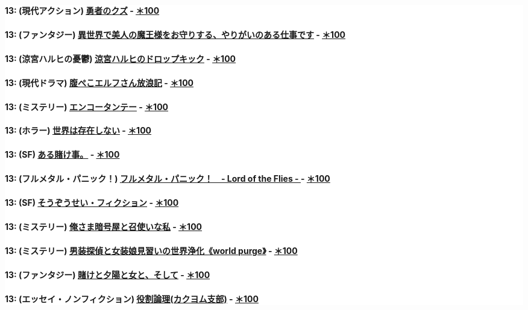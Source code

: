 #### 13: (現代アクション) [勇者のクズ](https://kakuyomu.jp/works/4852201425154963487) - [＊100](https://kakuyomu.jp/works/4852201425154963487/reviews)

#### 13: (ファンタジー) [異世界で美人の魔王様をお守りする、やりがいのある仕事です](https://kakuyomu.jp/works/1177354054880217712) - [＊100](https://kakuyomu.jp/works/1177354054880217712/reviews)

#### 13: (涼宮ハルヒの憂鬱) [涼宮ハルヒのドロップキック](https://kakuyomu.jp/works/1177354054880255400) - [＊100](https://kakuyomu.jp/works/1177354054880255400/reviews)

#### 13: (現代ドラマ) [腹ぺこエルフさん放浪記](https://kakuyomu.jp/works/4852201425154875306) - [＊100](https://kakuyomu.jp/works/4852201425154875306/reviews)

#### 13: (ミステリー) [エンコータンテー](https://kakuyomu.jp/works/4852201425154945792) - [＊100](https://kakuyomu.jp/works/4852201425154945792/reviews)

#### 13: (ホラー) [世界は存在しない](https://kakuyomu.jp/works/1177354054880349979) - [＊100](https://kakuyomu.jp/works/1177354054880349979/reviews)

#### 13: (SF) [ある賭け事。](https://kakuyomu.jp/works/1177354054880314308) - [＊100](https://kakuyomu.jp/works/1177354054880314308/reviews)

#### 13: (フルメタル・パニック！) [フルメタル・パニック！　- Lord of the Flies - ](https://kakuyomu.jp/works/1177354054880503202) - [＊100](https://kakuyomu.jp/works/1177354054880503202/reviews)

#### 13: (SF) [そうぞうせい・フィクション](https://kakuyomu.jp/works/4852201425154887363) - [＊100](https://kakuyomu.jp/works/4852201425154887363/reviews)

#### 13: (ミステリー) [俺さま暗号屋と召使いな私](https://kakuyomu.jp/works/4852201425154975297) - [＊100](https://kakuyomu.jp/works/4852201425154975297/reviews)

#### 13: (ミステリー) [男装探偵と女装娘見習いの世界浄化《world purge》](https://kakuyomu.jp/works/4852201425154878151) - [＊100](https://kakuyomu.jp/works/4852201425154878151/reviews)

#### 13: (ファンタジー) [賭けと夕陽と女と、そして](https://kakuyomu.jp/works/1177354054880424394) - [＊100](https://kakuyomu.jp/works/1177354054880424394/reviews)

#### 13: (エッセイ・ノンフィクション) [役割論理(カクヨム支部)](https://kakuyomu.jp/works/1177354054880303627) - [＊100](https://kakuyomu.jp/works/1177354054880303627/reviews)
